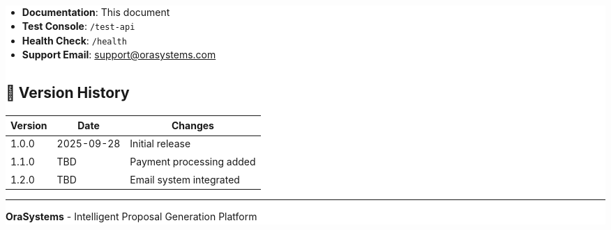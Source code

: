 - **Documentation**: This document
- **Test Console**: `/test-api`
- **Health Check**: `/health`
- **Support Email**: support@orasystems.com

## 🔄 Version History

| Version | Date | Changes |
|---------|------|---------|
| 1.0.0 | 2025-09-28 | Initial release |
| 1.1.0 | TBD | Payment processing added |
| 1.2.0 | TBD | Email system integrated |

---

**OraSystems** - Intelligent Proposal Generation Platform